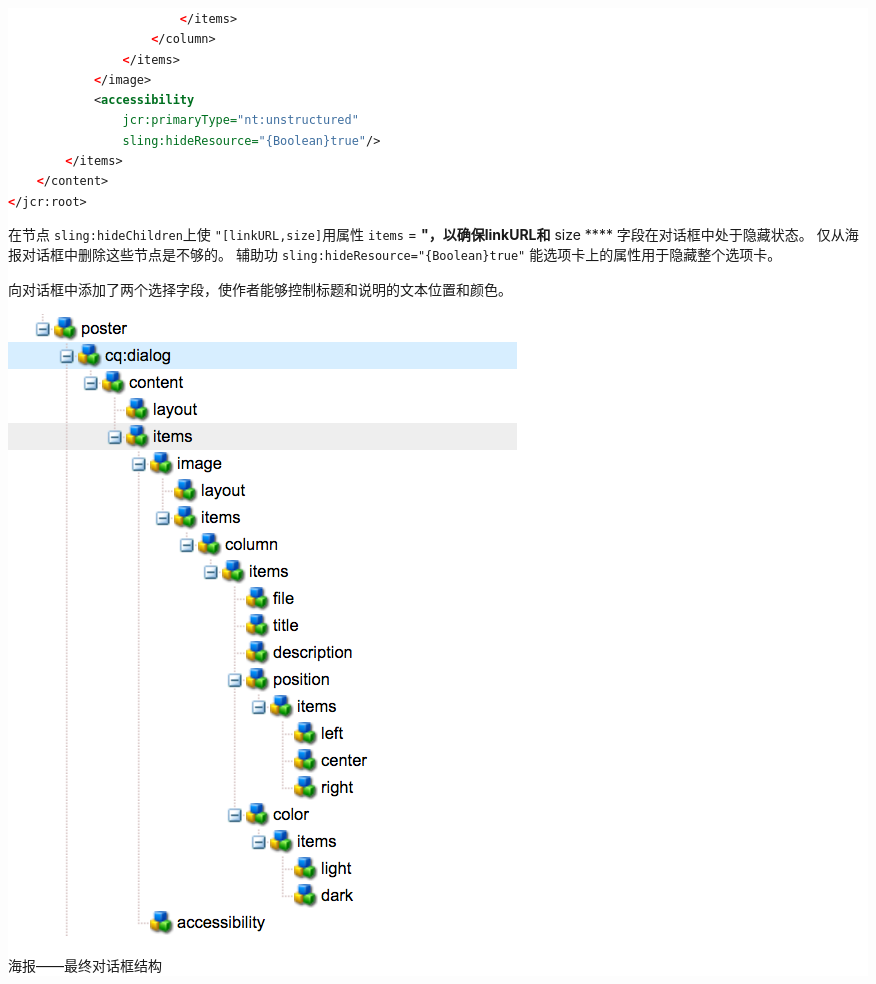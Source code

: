    ```xml
                           </items>
                       </column>
                   </items>
               </image>
               <accessibility
                   jcr:primaryType="nt:unstructured"
                   sling:hideResource="{Boolean}true"/>
           </items>
       </content>
   </jcr:root>
   ```

   在节点 `sling:hideChildren`上使 `"[linkURL,size]`用属性 `items` = **&quot;，以确保linkURL和** size **** 字段在对话框中处于隐藏状态。 仅从海报对话框中删除这些节点是不够的。 辅助功 `sling:hideResource="{Boolean}true"` 能选项卡上的属性用于隐藏整个选项卡。

   向对话框中添加了两个选择字段，使作者能够控制标题和说明的文本位置和颜色。

   ![海报——最终对话框结构](assets/2018-05-03_at_4_49pm.png)

   海报——最终对话框结构
